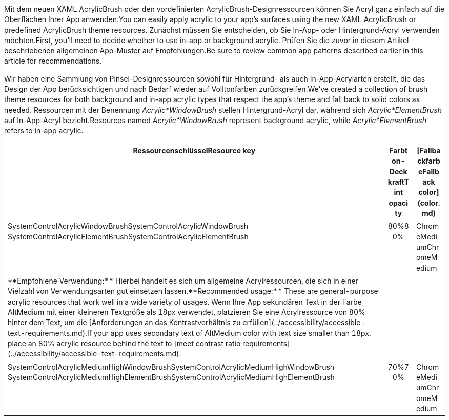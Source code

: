 <span data-ttu-id="fa5f5-180">Mit dem neuen XAML AcrylicBrush oder den vordefinierten AcrylicBrush-Designressourcen können Sie Acryl ganz einfach auf die Oberflächen Ihrer App anwenden.</span><span class="sxs-lookup"><span data-stu-id="fa5f5-180">You can easily apply acrylic to your app’s surfaces using the new XAML AcrylicBrush or predefined AcrylicBrush theme resources.</span></span> <span data-ttu-id="fa5f5-181">Zunächst müssen Sie entscheiden, ob Sie In-App- oder Hintergrund-Acryl verwenden möchten.</span><span class="sxs-lookup"><span data-stu-id="fa5f5-181">First, you’ll need to decide whether to use in-app or background acrylic.</span></span> <span data-ttu-id="fa5f5-182">Prüfen Sie die zuvor in diesem Artikel beschriebenen allgemeinen App-Muster auf Empfehlungen.</span><span class="sxs-lookup"><span data-stu-id="fa5f5-182">Be sure to review common app patterns described earlier in this article for recommendations.</span></span>

<span data-ttu-id="fa5f5-183">Wir haben eine Sammlung von Pinsel-Designressourcen sowohl für Hintergrund- als auch In-App-Acrylarten erstellt, die das Design der App berücksichtigen und nach Bedarf wieder auf Volltonfarben zurückgreifen.</span><span class="sxs-lookup"><span data-stu-id="fa5f5-183">We’ve created a collection of brush theme resources for both background and in-app acrylic types that respect the app’s theme and fall back to solid colors as needed.</span></span> <span data-ttu-id="fa5f5-184">Ressourcen mit der Benennung *Acrylic\*WindowBrush* stellen Hintergrund-Acryl dar, während sich *Acrylic\*ElementBrush* auf In-App-Acryl bezieht.</span><span class="sxs-lookup"><span data-stu-id="fa5f5-184">Resources named *Acrylic\*WindowBrush* represent background acrylic, while *Acrylic\*ElementBrush* refers to in-app acrylic.</span></span>

<table>
    <tr>
        <th align="center"><span data-ttu-id="fa5f5-185">Ressourcenschlüssel</span><span class="sxs-lookup"><span data-stu-id="fa5f5-185">Resource key</span></span></th>
        <th align="center"><span data-ttu-id="fa5f5-186">Farbton-Deckkraft</span><span class="sxs-lookup"><span data-stu-id="fa5f5-186">Tint opacity</span></span></th>
        <th align="center">[<span data-ttu-id="fa5f5-187">Fallbackfarbe</span><span class="sxs-lookup"><span data-stu-id="fa5f5-187">Fallback color</span></span>](color.md)</th>
    </tr>
    <tr>
        <td> <span data-ttu-id="fa5f5-188">SystemControlAcrylicWindowBrush</span><span class="sxs-lookup"><span data-stu-id="fa5f5-188">SystemControlAcrylicWindowBrush</span></span><br/><span data-ttu-id="fa5f5-189">SystemControlAcrylicElementBrush</span><span class="sxs-lookup"><span data-stu-id="fa5f5-189">SystemControlAcrylicElementBrush</span></span> </td>
        <td align="center"> <span data-ttu-id="fa5f5-190">80%</span><span class="sxs-lookup"><span data-stu-id="fa5f5-190">80%</span></span> </td>
        <td> <span data-ttu-id="fa5f5-191">ChromeMedium</span><span class="sxs-lookup"><span data-stu-id="fa5f5-191">ChromeMedium</span></span> </td>
    </tr>
    </tr>
        <td> <span data-ttu-id="fa5f5-192">**Empfohlene Verwendung:** Hierbei handelt es sich um allgemeine Acrylressourcen, die sich in einer Vielzahl von Verwendungsarten gut einsetzen lassen.</span><span class="sxs-lookup"><span data-stu-id="fa5f5-192">**Recommended usage:** These are general-purpose acrylic resources that work well in a wide variety of usages.</span></span> <span data-ttu-id="fa5f5-193">Wenn Ihre App sekundären Text in der Farbe AltMedium mit einer kleineren Textgröße als 18px verwendet, platzieren Sie eine Acrylressource von 80% hinter dem Text, um die [Anforderungen an das Kontrastverhältnis zu erfüllen](../accessibility/accessible-text-requirements.md).</span><span class="sxs-lookup"><span data-stu-id="fa5f5-193">If your app uses secondary text of AltMedium color with text size smaller than 18px, place an 80% acrylic resource behind the text to [meet contrast ratio requirements](../accessibility/accessible-text-requirements.md).</span></span> </td>
    </tr>
    <tr>
        <td> <span data-ttu-id="fa5f5-194">SystemControlAcrylicMediumHighWindowBrush</span><span class="sxs-lookup"><span data-stu-id="fa5f5-194">SystemControlAcrylicMediumHighWindowBrush</span></span><br/><span data-ttu-id="fa5f5-195">SystemControlAcrylicMediumHighElementBrush</span><span class="sxs-lookup"><span data-stu-id="fa5f5-195">SystemControlAcrylicMediumHighElementBrush</span></span> </td>
        <td align="center"> <span data-ttu-id="fa5f5-196">70%</span><span class="sxs-lookup"><span data-stu-id="fa5f5-196">70%</span></span> </td>
        <td> <span data-ttu-id="fa5f5-197">ChromeMedium</span><span class="sxs-lookup"><span data-stu-id="fa5f5-197">ChromeMedium</span></span> </td>
    </tr>
    <tr>
